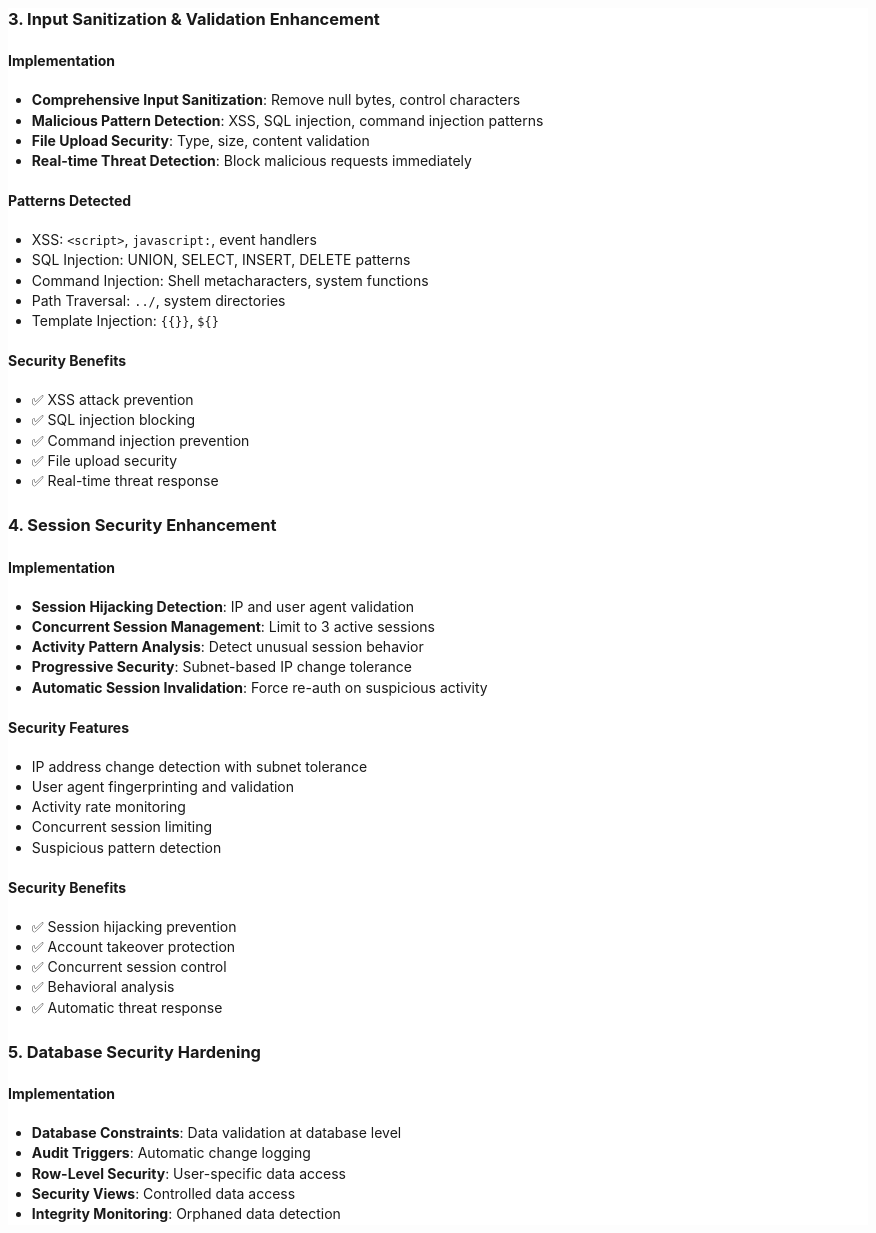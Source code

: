 ### 3. Input Sanitization & Validation Enhancement

#### Implementation
- **Comprehensive Input Sanitization**: Remove null bytes, control characters
- **Malicious Pattern Detection**: XSS, SQL injection, command injection patterns
- **File Upload Security**: Type, size, content validation
- **Real-time Threat Detection**: Block malicious requests immediately

#### Patterns Detected
- XSS: `<script>`, `javascript:`, event handlers
- SQL Injection: UNION, SELECT, INSERT, DELETE patterns
- Command Injection: Shell metacharacters, system functions
- Path Traversal: `../`, system directories
- Template Injection: `{{}}`, `${}`

#### Security Benefits
- ✅ XSS attack prevention
- ✅ SQL injection blocking
- ✅ Command injection prevention
- ✅ File upload security
- ✅ Real-time threat response

### 4. Session Security Enhancement

#### Implementation
- **Session Hijacking Detection**: IP and user agent validation
- **Concurrent Session Management**: Limit to 3 active sessions
- **Activity Pattern Analysis**: Detect unusual session behavior
- **Progressive Security**: Subnet-based IP change tolerance
- **Automatic Session Invalidation**: Force re-auth on suspicious activity

#### Security Features
- IP address change detection with subnet tolerance
- User agent fingerprinting and validation
- Activity rate monitoring
- Concurrent session limiting
- Suspicious pattern detection

#### Security Benefits
- ✅ Session hijacking prevention
- ✅ Account takeover protection
- ✅ Concurrent session control
- ✅ Behavioral analysis
- ✅ Automatic threat response

### 5. Database Security Hardening

#### Implementation
- **Database Constraints**: Data validation at database level
- **Audit Triggers**: Automatic change logging
- **Row-Level Security**: User-specific data access
- **Security Views**: Controlled data access
- **Integrity Monitoring**: Orphaned data detection
